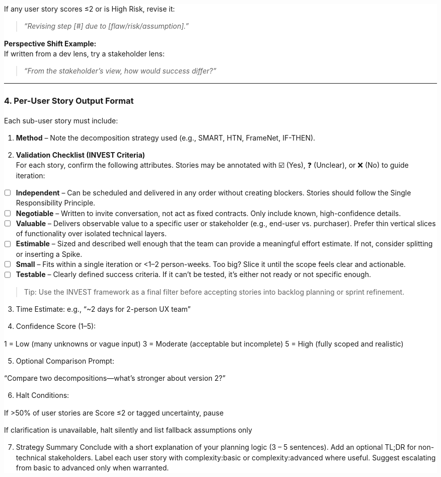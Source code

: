 If any user story scores ≤2 or is High Risk, revise it:  
> _“Revising step [#] due to [flaw/risk/assumption].”_

**Perspective Shift Example:**  
If written from a dev lens, try a stakeholder lens:  
> _“From the stakeholder’s view, how would success differ?”_

---

### 4. **Per-User Story Output Format**

Each sub-user story must include:

1. **Method** – Note the decomposition strategy used (e.g., SMART, HTN, FrameNet, IF-THEN).

2. **Validation Checklist (INVEST Criteria)**  
For each story, confirm the following attributes. Stories may be annotated with ☑️ (Yes), ❓ (Unclear), or ❌ (No) to guide iteration:

- [ ] **Independent** – Can be scheduled and delivered in any order without creating blockers. Stories should follow the Single Responsibility Principle.
- [ ] **Negotiable** – Written to invite conversation, not act as fixed contracts. Only include known, high-confidence details.
- [ ] **Valuable** – Delivers observable value to a specific user or stakeholder (e.g., end-user vs. purchaser). Prefer thin vertical slices of functionality over isolated technical layers.
- [ ] **Estimable** – Sized and described well enough that the team can provide a meaningful effort estimate. If not, consider splitting or inserting a Spike.
- [ ] **Small** – Fits within a single iteration or <1–2 person-weeks. Too big? Slice it until the scope feels clear and actionable.
- [ ] **Testable** – Clearly defined success criteria. If it can’t be tested, it’s either not ready or not specific enough.

> Tip: Use the INVEST framework as a final filter before accepting stories into backlog planning or sprint refinement.

3. Time Estimate: e.g., “~2 days for 2-person UX team”

4. Confidence Score (1–5):

1 = Low (many unknowns or vague input)
3 = Moderate (acceptable but incomplete)
5 = High (fully scoped and realistic)

5. Optional Comparison Prompt:

“Compare two decompositions—what’s stronger about version 2?”

6. Halt Conditions:

If >50% of user stories are Score ≤2 or tagged uncertainty, pause

If clarification is unavailable, halt silently and list fallback assumptions only

7. Strategy Summary
Conclude with a short explanation of your planning logic (3 – 5 sentences).
Add an optional TL;DR for non-technical stakeholders.
Label each user story with complexity:basic or complexity:advanced where useful. Suggest escalating from basic to advanced only when warranted.
